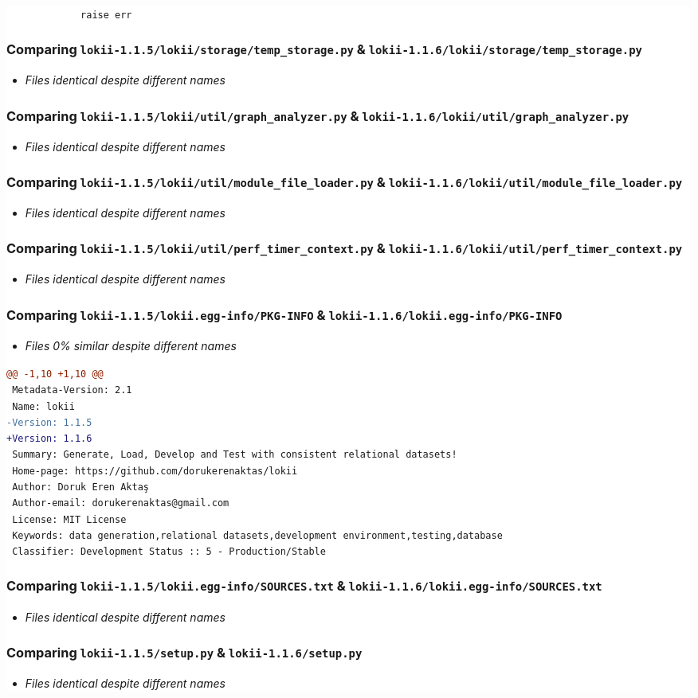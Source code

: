 ```diff
             raise err
```

### Comparing `lokii-1.1.5/lokii/storage/temp_storage.py` & `lokii-1.1.6/lokii/storage/temp_storage.py`

 * *Files identical despite different names*

### Comparing `lokii-1.1.5/lokii/util/graph_analyzer.py` & `lokii-1.1.6/lokii/util/graph_analyzer.py`

 * *Files identical despite different names*

### Comparing `lokii-1.1.5/lokii/util/module_file_loader.py` & `lokii-1.1.6/lokii/util/module_file_loader.py`

 * *Files identical despite different names*

### Comparing `lokii-1.1.5/lokii/util/perf_timer_context.py` & `lokii-1.1.6/lokii/util/perf_timer_context.py`

 * *Files identical despite different names*

### Comparing `lokii-1.1.5/lokii.egg-info/PKG-INFO` & `lokii-1.1.6/lokii.egg-info/PKG-INFO`

 * *Files 0% similar despite different names*

```diff
@@ -1,10 +1,10 @@
 Metadata-Version: 2.1
 Name: lokii
-Version: 1.1.5
+Version: 1.1.6
 Summary: Generate, Load, Develop and Test with consistent relational datasets!
 Home-page: https://github.com/dorukerenaktas/lokii
 Author: Doruk Eren Aktaş
 Author-email: dorukerenaktas@gmail.com
 License: MIT License
 Keywords: data generation,relational datasets,development environment,testing,database
 Classifier: Development Status :: 5 - Production/Stable
```

### Comparing `lokii-1.1.5/lokii.egg-info/SOURCES.txt` & `lokii-1.1.6/lokii.egg-info/SOURCES.txt`

 * *Files identical despite different names*

### Comparing `lokii-1.1.5/setup.py` & `lokii-1.1.6/setup.py`

 * *Files identical despite different names*
